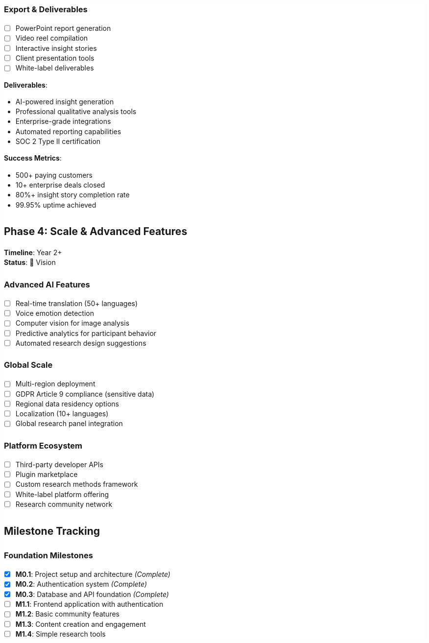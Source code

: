 ### Export & Deliverables
- [ ] PowerPoint report generation
- [ ] Video reel compilation
- [ ] Interactive insight stories
- [ ] Client presentation tools
- [ ] White-label deliverables

**Deliverables**:
- AI-powered insight generation
- Professional qualitative analysis tools
- Enterprise-grade integrations
- Automated reporting capabilities
- SOC 2 Type II certification

**Success Metrics**:
- 500+ paying customers
- 10+ enterprise deals closed
- 80%+ insight story completion rate
- 99.95% uptime achieved

## Phase 4: Scale & Advanced Features
**Timeline**: Year 2+  
**Status**: 🔮 Vision

### Advanced AI Features
- [ ] Real-time translation (50+ languages)
- [ ] Voice emotion detection
- [ ] Computer vision for image analysis
- [ ] Predictive analytics for participant behavior
- [ ] Automated research design suggestions

### Global Scale
- [ ] Multi-region deployment
- [ ] GDPR Article 9 compliance (sensitive data)
- [ ] Regional data residency options
- [ ] Localization (10+ languages)
- [ ] Global research panel integration

### Platform Ecosystem
- [ ] Third-party developer APIs
- [ ] Plugin marketplace
- [ ] Custom research methods framework
- [ ] White-label platform offering
- [ ] Research community network

## Milestone Tracking

### Foundation Milestones
- [x] **M0.1**: Project setup and architecture *(Complete)*
- [x] **M0.2**: Authentication system *(Complete)*
- [x] **M0.3**: Database and API foundation *(Complete)*
- [ ] **M1.1**: Frontend application with authentication
- [ ] **M1.2**: Basic community features
- [ ] **M1.3**: Content creation and engagement
- [ ] **M1.4**: Simple research tools

